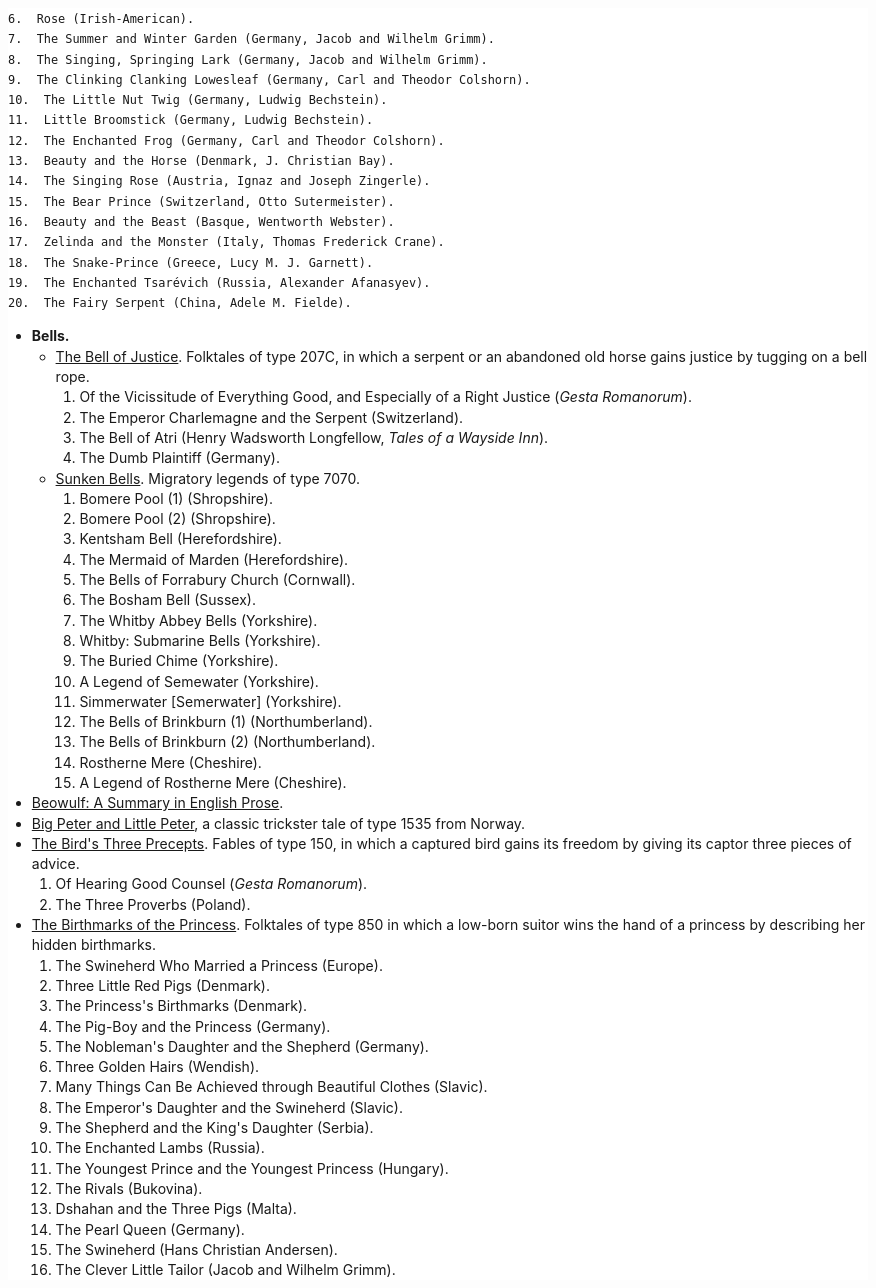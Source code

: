     6.  Rose (Irish-American).
    7.  The Summer and Winter Garden (Germany, Jacob and Wilhelm Grimm).
    8.  The Singing, Springing Lark (Germany, Jacob and Wilhelm Grimm).
    9.  The Clinking Clanking Lowesleaf (Germany, Carl and Theodor Colshorn).
    10.  The Little Nut Twig (Germany, Ludwig Bechstein).
    11.  Little Broomstick (Germany, Ludwig Bechstein).
    12.  The Enchanted Frog (Germany, Carl and Theodor Colshorn).
    13.  Beauty and the Horse (Denmark, J. Christian Bay).
    14.  The Singing Rose (Austria, Ignaz and Joseph Zingerle).
    15.  The Bear Prince (Switzerland, Otto Sutermeister).
    16.  Beauty and the Beast (Basque, Wentworth Webster).
    17.  Zelinda and the Monster (Italy, Thomas Frederick Crane).
    18.  The Snake-Prince (Greece, Lucy M. J. Garnett).
    19.  The Enchanted Tsarévich (Russia, Alexander Afanasyev).
    20.  The Fairy Serpent (China, Adele M. Fielde).
-   **Bells.**
    -   [The Bell of Justice](https://sites.pitt.edu/~dash/type0207c.html). Folktales of type 207C, in which a serpent or an abandoned old horse gains justice by tugging on a bell rope.
        1.  Of the Vicissitude of Everything Good, and Especially of a Right Justice (*Gesta Romanorum*).
        2.  The Emperor Charlemagne and the Serpent (Switzerland).
        3.  The Bell of Atri (Henry Wadsworth Longfellow, *Tales of a Wayside Inn*).
        4.  The Dumb Plaintiff (Germany).
    -   [Sunken Bells](https://sites.pitt.edu/~dash/type7070.html). Migratory legends of type 7070.
        1.  Bomere Pool (1) (Shropshire).
        2.  Bomere Pool (2) (Shropshire).
        3.  Kentsham Bell (Herefordshire).
        4.  The Mermaid of Marden (Herefordshire).
        5.  The Bells of Forrabury Church (Cornwall).
        6.  The Bosham Bell (Sussex).
        7.  The Whitby Abbey Bells (Yorkshire).
        8.  Whitby: Submarine Bells (Yorkshire).
        9.  The Buried Chime (Yorkshire).
        10.  A Legend of Semewater (Yorkshire).
        11.  Simmerwater \[Semerwater\] (Yorkshire).
        12.  The Bells of Brinkburn (1) (Northumberland).
        13.  The Bells of Brinkburn (2) (Northumberland).
        14.  Rostherne Mere (Cheshire).
        15.  A Legend of Rostherne Mere (Cheshire).
-   [Beowulf: A Summary in English Prose](https://sites.pitt.edu/~dash/beowulf.html).
-   [Big Peter and Little Peter](https://sites.pitt.edu/~dash/norway133.html), a classic trickster tale of type 1535 from Norway.
-   [The Bird's Three Precepts](https://sites.pitt.edu/~dash/type0150.html). Fables of type 150, in which a captured bird gains its freedom by giving its captor three pieces of advice.
    1.  Of Hearing Good Counsel (*Gesta Romanorum*).
    2.  The Three Proverbs (Poland).
-   [The Birthmarks of the Princess](https://sites.pitt.edu/~dash/type0850.html). Folktales of type 850 in which a low-born suitor wins the hand of a princess by describing her hidden birthmarks.
    1.  The Swineherd Who Married a Princess (Europe).
    2.  Three Little Red Pigs (Denmark).
    3.  The Princess's Birthmarks (Denmark).
    4.  The Pig-Boy and the Princess (Germany).
    5.  The Nobleman's Daughter and the Shepherd (Germany).
    6.  Three Golden Hairs (Wendish).
    7.  Many Things Can Be Achieved through Beautiful Clothes (Slavic).
    8.  The Emperor's Daughter and the Swineherd (Slavic).
    9.  The Shepherd and the King's Daughter (Serbia).
    10.  The Enchanted Lambs (Russia).
    11.  The Youngest Prince and the Youngest Princess (Hungary).
    12.  The Rivals (Bukovina).
    13.  Dshahan and the Three Pigs (Malta).
    14.  The Pearl Queen (Germany).
    15.  The Swineherd (Hans Christian Andersen).
    16.  The Clever Little Tailor (Jacob and Wilhelm Grimm).